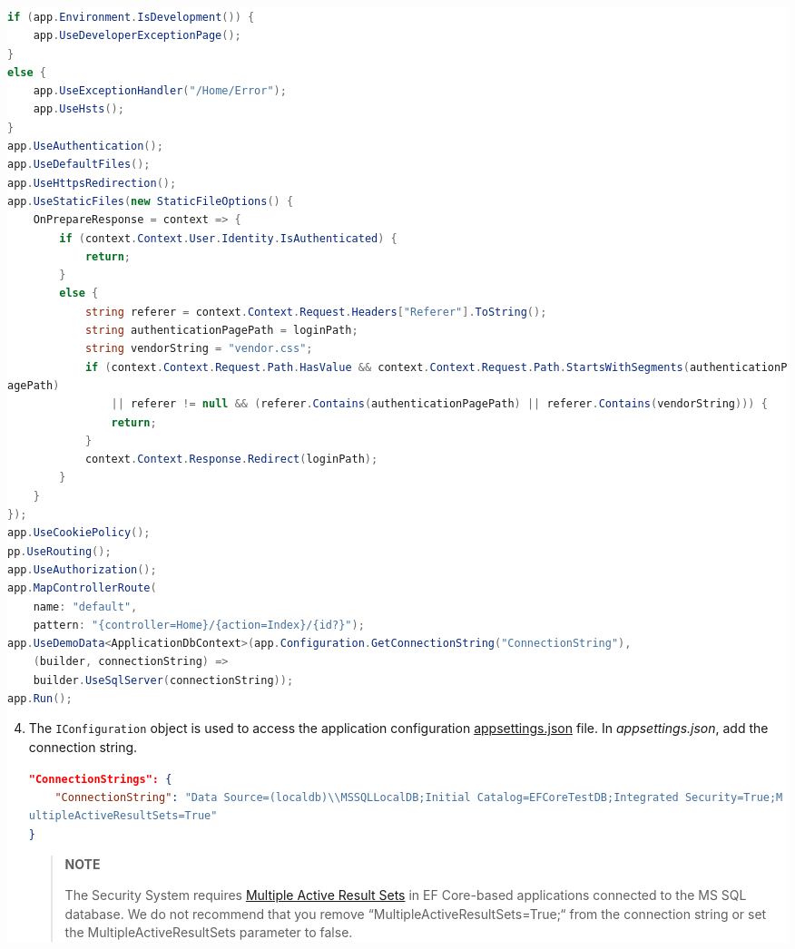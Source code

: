 ```csharp
if (app.Environment.IsDevelopment()) {
    app.UseDeveloperExceptionPage();
}
else {
    app.UseExceptionHandler("/Home/Error");
    app.UseHsts();
}
app.UseAuthentication();
app.UseDefaultFiles();
app.UseHttpsRedirection();
app.UseStaticFiles(new StaticFileOptions() {
    OnPrepareResponse = context => {
        if (context.Context.User.Identity.IsAuthenticated) {
            return;
        }
        else {
            string referer = context.Context.Request.Headers["Referer"].ToString();
            string authenticationPagePath = loginPath;
            string vendorString = "vendor.css";
            if (context.Context.Request.Path.HasValue && context.Context.Request.Path.StartsWithSegments(authenticationPagePath)
                || referer != null && (referer.Contains(authenticationPagePath) || referer.Contains(vendorString))) {
                return;
            }
            context.Context.Response.Redirect(loginPath);
        }
    }
});
app.UseCookiePolicy();
pp.UseRouting();
app.UseAuthorization();
app.MapControllerRoute(
    name: "default",
    pattern: "{controller=Home}/{action=Index}/{id?}");
app.UseDemoData<ApplicationDbContext>(app.Configuration.GetConnectionString("ConnectionString"),
    (builder, connectionString) =>
    builder.UseSqlServer(connectionString));
app.Run();
```

4. The `IConfiguration` object is used to access the application configuration [appsettings.json](appsettings.json) file. In _appsettings.json_, add the connection string.
    
    ``` json
    "ConnectionStrings": {
        "ConnectionString": "Data Source=(localdb)\\MSSQLLocalDB;Initial Catalog=EFCoreTestDB;Integrated Security=True;MultipleActiveResultSets=True"
    }
    ```

    > **NOTE** 
    >
    > The Security System requires [Multiple Active Result Sets](https://docs.microsoft.com/en-us/dotnet/framework/data/adonet/sql/enabling-multiple-active-result-sets) in EF Core-based applications connected to the MS SQL database. We do not recommend that you remove “MultipleActiveResultSets=True;“ from the connection string or set the MultipleActiveResultSets parameter to false.
        